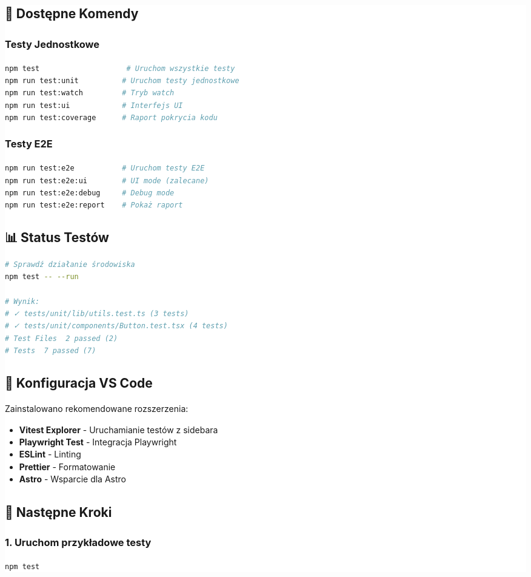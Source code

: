 
## 🎯 Dostępne Komendy

### Testy Jednostkowe

```bash
npm test                    # Uruchom wszystkie testy
npm run test:unit          # Uruchom testy jednostkowe
npm run test:watch         # Tryb watch
npm run test:ui            # Interfejs UI
npm run test:coverage      # Raport pokrycia kodu
```

### Testy E2E

```bash
npm run test:e2e           # Uruchom testy E2E
npm run test:e2e:ui        # UI mode (zalecane)
npm run test:e2e:debug     # Debug mode
npm run test:e2e:report    # Pokaż raport
```

## 📊 Status Testów

```bash
# Sprawdź działanie środowiska
npm test -- --run

# Wynik:
# ✓ tests/unit/lib/utils.test.ts (3 tests)
# ✓ tests/unit/components/Button.test.tsx (4 tests)
# Test Files  2 passed (2)
# Tests  7 passed (7)
```

## 🎨 Konfiguracja VS Code

Zainstalowano rekomendowane rozszerzenia:

- **Vitest Explorer** - Uruchamianie testów z sidebara
- **Playwright Test** - Integracja Playwright
- **ESLint** - Linting
- **Prettier** - Formatowanie
- **Astro** - Wsparcie dla Astro

## 🚀 Następne Kroki

### 1. Uruchom przykładowe testy

```bash
npm test
```
